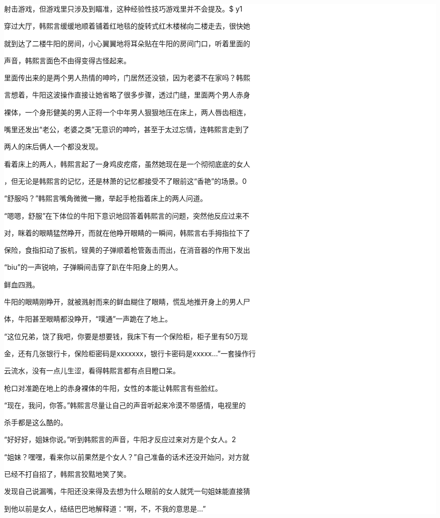 射击游戏，但游戏里只涉及到瞄准，这种经验性技巧游戏里并不会提及。$ y1

穿过大厅，韩熙言缓缓地顺着铺着红地毯的旋转式红木楼梯向二楼走去，很快她

就到达了二楼牛阳的房间，小心翼翼地将耳朵贴在牛阳的房间门口，听着里面的

声音，韩熙言面色不由得变得古怪起来。

里面传出来的是两个男人热情的呻吟，门居然还没锁，因为老婆不在家吗？韩熙

言想着，牛阳这波操作直接让她省略了很多步骤，透过门缝，里面两个男人赤身

裸体，一个身形健美的男人正将一个中年男人狠狠地压在床上，两人唇齿相连，

嘴里还发出“老公，老婆之类”无意识的呻吟，甚至于太过忘情，连韩熙言走到了

两人的床后俩人一个都没发现。



看着床上的两人，韩熙言起了一身鸡皮疙瘩，虽然她现在是一个彻彻底底的女人

，但无论是韩熙言的记忆，还是林萧的记忆都接受不了眼前这“香艳”的场景。0



“舒服吗？”韩熙言嘴角微微一撇，举起手枪指着床上的两人问道。



“嗯嗯，舒服”在下体位的牛阳下意识地回答着韩熙言的问题，突然他反应过来不

对，眯着的眼睛猛然睁开，而就在他睁开眼睛的一瞬间，韩熙言右手拇指拉下了

保险，食指扣动了扳机，锃黄的子弹顺着枪管轰击而出，在消音器的作用下发出

“biu”的一声锐响，子弹瞬间击穿了趴在牛阳身上的男人。

鲜血四溅。



牛阳的眼睛刚睁开，就被溅射而来的鲜血糊住了眼睛，慌乱地推开身上的男人尸

体，牛阳甚至眼睛都没睁开，“噗通”一声跪在了地上。

“这位兄弟，饶了我吧，你要是想要钱，我床下有一个保险柜，柜子里有50万现

金，还有几张银行卡，保险柜密码是xxxxxxx，银行卡密码是xxxxx…”一套操作行

云流水，没有一点儿生涩，看得韩熙言都有点目瞪口呆。

枪口对准跪在地上的赤身裸体的牛阳，女性的本能让韩熙言有些脸红。

“现在，我问，你答。”韩熙言尽量让自己的声音听起来冷漠不带感情，电视里的

杀手都是这么酷的。



“好好好，姐妹你说。”听到韩熙言的声音，牛阳才反应过来对方是个女人。2

“姐妹？嘿嘿，看来你以前果然是个女人？”自己准备的话术还没开始问，对方就

已经不打自招了，韩熙言狡黠地笑了笑。

发现自己说漏嘴，牛阳还没来得及去想为什么眼前的女人就凭一句姐妹能直接猜

到他以前是女人，结结巴巴地解释道：“啊，不，不我的意思是…”
